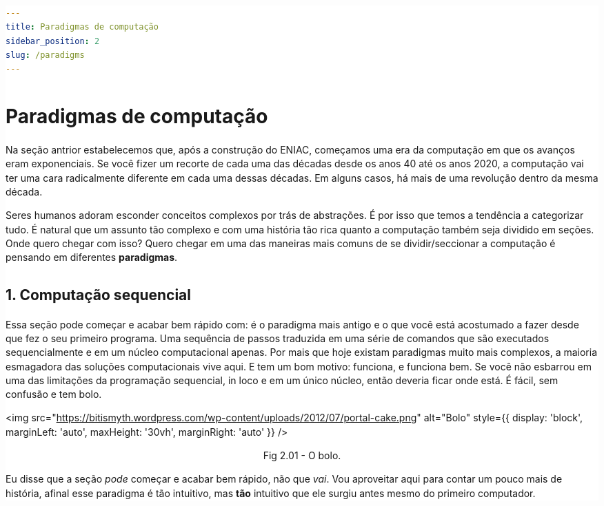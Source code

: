 ```yaml
---
title: Paradigmas de computação
sidebar_position: 2
slug: /paradigms
---
```


# Paradigmas de computação

Na seção antrior estabelecemos que, após a construção do ENIAC, começamos uma
era da computação em que os avanços eram exponenciais. Se você fizer um recorte
de cada uma das décadas desde os anos 40 até os anos 2020, a computação vai ter
uma cara radicalmente diferente em cada uma dessas décadas. Em alguns casos, há
mais de uma revolução dentro da mesma década.

Seres humanos adoram esconder conceitos complexos por trás de abstrações. É por
isso que temos a tendência a categorizar tudo. É natural que um assunto tão
complexo e com uma história tão rica quanto a computação também seja dividido
em seções. Onde quero chegar com isso? Quero chegar em uma das maneiras mais
comuns de se dividir/seccionar a computação é pensando em diferentes
**paradigmas**.

## 1. Computação sequencial

Essa seção pode começar e acabar bem rápido com: é o paradigma mais antigo e o
que você está acostumado a fazer desde que fez o seu primeiro programa. Uma
sequência de passos traduzida em uma série de comandos que são executados
sequencialmente e em um núcleo computacional apenas. Por mais que hoje existam
paradigmas muito mais complexos, a maioria esmagadora das soluções
computacionais vive aqui. E tem um bom motivo: funciona, e funciona bem. Se
você não esbarrou em uma das limitações da programação sequencial, in loco e em
um único núcleo, então deveria ficar onde está. É fácil, sem confusão e tem
bolo.

<img 
  src="https://bitismyth.wordpress.com/wp-content/uploads/2012/07/portal-cake.png"
  alt="Bolo"
  style={{ 
    display: 'block',
    marginLeft: 'auto',
    maxHeight: '30vh',
    marginRight: 'auto'
  }} 
/>
<br/>
<p><center>Fig 2.01 - O bolo.</center></p>

Eu disse que a seção *pode* começar e acabar bem rápido, não que *vai*. Vou
aproveitar aqui para contar um pouco mais de história, afinal esse paradigma é
tão intuitivo, mas **tão** intuitivo que ele surgiu antes mesmo do primeiro
computador.
